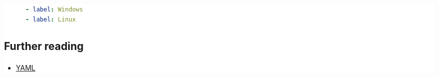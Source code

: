 ```yaml copy
      - label: Windows
      - label: Linux
```

## Further reading

- [YAML](https://yaml.org)
